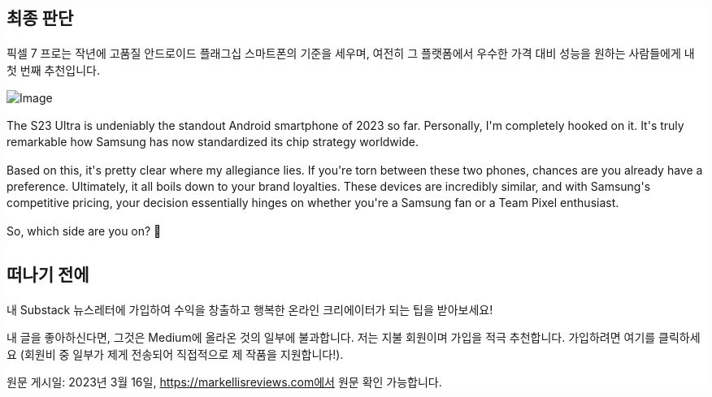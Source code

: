 ## 최종 판단

픽셀 7 프로는 작년에 고품질 안드로이드 플래그십 스마트폰의 기준을 세우며, 여전히 그 플랫폼에서 우수한 가격 대비 성능을 원하는 사람들에게 내 첫 번째 추천입니다.

<div class="content-ad"></div>

![Image](/assets/img/2024-07-13-BattleoftheiPhonecontendersS23UltravsPixel7Pro_13.png)

The S23 Ultra is undeniably the standout Android smartphone of 2023 so far. Personally, I'm completely hooked on it. It's truly remarkable how Samsung has now standardized its chip strategy worldwide.

Based on this, it's pretty clear where my allegiance lies. If you're torn between these two phones, chances are you already have a preference. Ultimately, it all boils down to your brand loyalties. These devices are incredibly similar, and with Samsung's competitive pricing, your decision essentially hinges on whether you're a Samsung fan or a Team Pixel enthusiast.

So, which side are you on? 🌟

<div class="content-ad"></div>

## 떠나기 전에

내 Substack 뉴스레터에 가입하여 수익을 창출하고 행복한 온라인 크리에이터가 되는 팁을 받아보세요!

내 글을 좋아하신다면, 그것은 Medium에 올라온 것의 일부에 불과합니다. 저는 지불 회원이며 가입을 적극 추천합니다. 가입하려면 여기를 클릭하세요 (회원비 중 일부가 제게 전송되어 직접적으로 제 작품을 지원합니다!).

원문 게시일: 2023년 3월 16일, https://markellisreviews.com에서 원문 확인 가능합니다.
